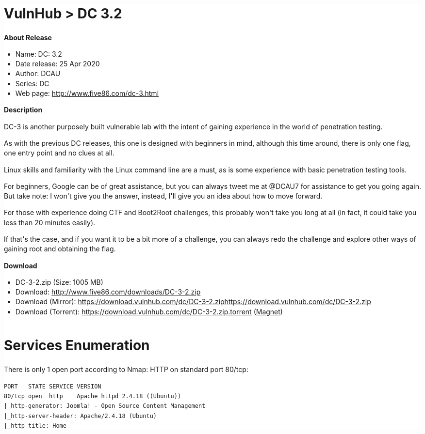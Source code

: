 # VulnHub > DC 3.2

**About Release**

* Name: DC: 3.2
* Date release: 25 Apr 2020
* Author: DCAU
* Series: DC
* Web page: http://www.five86.com/dc-3.html

**Description**

DC-3 is another purposely built vulnerable lab with the intent of gaining experience in the world of penetration testing.

As with the previous DC releases, this one is designed with beginners in mind, although this time around, there is only one flag, one entry point and no clues at all.

Linux skills and familiarity with the Linux command line are a must, as is some experience with basic penetration testing tools.

For beginners, Google can be of great assistance, but you can always tweet me at @DCAU7 for assistance to get you going again. But take note: I won't give you the answer, instead, I'll give you an idea about how to move forward.

For those with experience doing CTF and Boot2Root challenges, this probably won't take you long at all (in fact, it could take you less than 20 minutes easily).

If that's the case, and if you want it to be a bit more of a challenge, you can always redo the challenge and explore other ways of gaining root and obtaining the flag.

**Download**

* DC-3-2.zip (Size: 1005 MB)
* Download: http://www.five86.com/downloads/DC-3-2.zip
* Download (Mirror): https://download.vulnhub.com/dc/DC-3-2.ziphttps://download.vulnhub.com/dc/DC-3-2.zip
* Download (Torrent): https://download.vulnhub.com/dc/DC-3-2.zip.torrent ([Magnet](magnet:?xt=urn:btih:E0759EC0DB6498F077BFE964D3E25AEA22FA6415&dn=DC-3-2.zip&tr=http%3A%2F%2Ftracker.vulnhub.com%3A6969/announce&tr=udp%3A%2F%2Ftracker.vulnhub.com%3A6969/announce&tr=udp%3A%2F%2Ftracker.openbittorrent.com%3A80/announce&tr=udp%3A%2F%2Ftracker.publicbt.com%3A80/announce&tr=udp%3A%2F%2Ftracker.istole.it%3A6969))

# Services Enumeration

There is only 1 open port according to Nmap: HTTP on standard port 80/tcp:

~~~
PORT   STATE SERVICE VERSION
80/tcp open  http    Apache httpd 2.4.18 ((Ubuntu))
|_http-generator: Joomla! - Open Source Content Management
|_http-server-header: Apache/2.4.18 (Ubuntu)
|_http-title: Home
~~~
